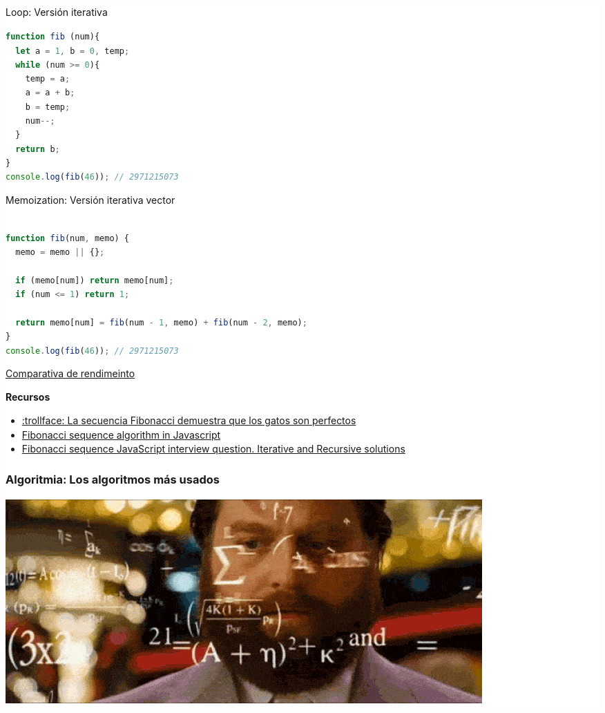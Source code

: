 Loop: Versión iterativa
```javascript
function fib (num){
  let a = 1, b = 0, temp;
  while (num >= 0){
    temp = a;
    a = a + b;
    b = temp;
    num--;
  }
  return b;
}
console.log(fib(46)); // 2971215073
```

Memoization: Versión iterativa vector
```javascript

function fib(num, memo) {
  memo = memo || {};

  if (memo[num]) return memo[num];
  if (num <= 1) return 1;

  return memo[num] = fib(num - 1, memo) + fib(num - 2, memo);
}
console.log(fib(46)); // 2971215073
```

[Comparativa de rendimeinto](https://jsperf.com/fibo-algo-tests2)

**Recursos**
- [:trollface: La secuencia Fibonacci demuestra que los gatos son perfectos](http://www.boredpanda.es/composicion-gatos-secuencia-fibonacci/)
- [Fibonacci sequence algorithm in Javascript](https://medium.com/developers-writing/fibonacci-sequence-algorithm-in-javascript-b253dc7e320e)
- [Fibonacci sequence JavaScript interview question. Iterative and Recursive solutions](https://medium.com/quick-code/fibonacci-sequence-javascript-interview-question-iterative-and-recursive-solutions-6a0346d24053)


### Algoritmia: Los algoritmos más usados

![IMG](../assets/clase19/8fdf7576-e17b-427b-847c-506a6d841dc7.gif)
